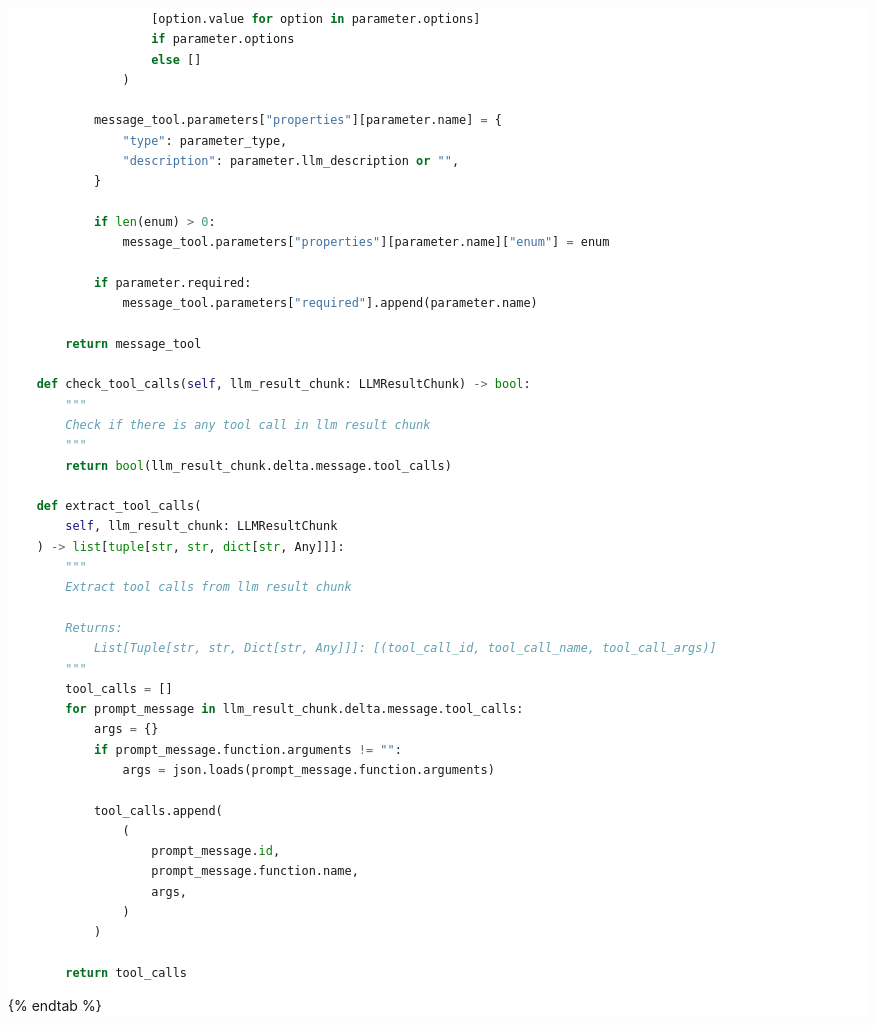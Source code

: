```python
                    [option.value for option in parameter.options]
                    if parameter.options
                    else []
                )

            message_tool.parameters["properties"][parameter.name] = {
                "type": parameter_type,
                "description": parameter.llm_description or "",
            }

            if len(enum) > 0:
                message_tool.parameters["properties"][parameter.name]["enum"] = enum

            if parameter.required:
                message_tool.parameters["required"].append(parameter.name)

        return message_tool

    def check_tool_calls(self, llm_result_chunk: LLMResultChunk) -> bool:
        """
        Check if there is any tool call in llm result chunk
        """
        return bool(llm_result_chunk.delta.message.tool_calls)

    def extract_tool_calls(
        self, llm_result_chunk: LLMResultChunk
    ) -> list[tuple[str, str, dict[str, Any]]]:
        """
        Extract tool calls from llm result chunk

        Returns:
            List[Tuple[str, str, Dict[str, Any]]]: [(tool_call_id, tool_call_name, tool_call_args)]
        """
        tool_calls = []
        for prompt_message in llm_result_chunk.delta.message.tool_calls:
            args = {}
            if prompt_message.function.arguments != "":
                args = json.loads(prompt_message.function.arguments)

            tool_calls.append(
                (
                    prompt_message.id,
                    prompt_message.function.name,
                    args,
                )
            )

        return tool_calls
```
{% endtab %}
